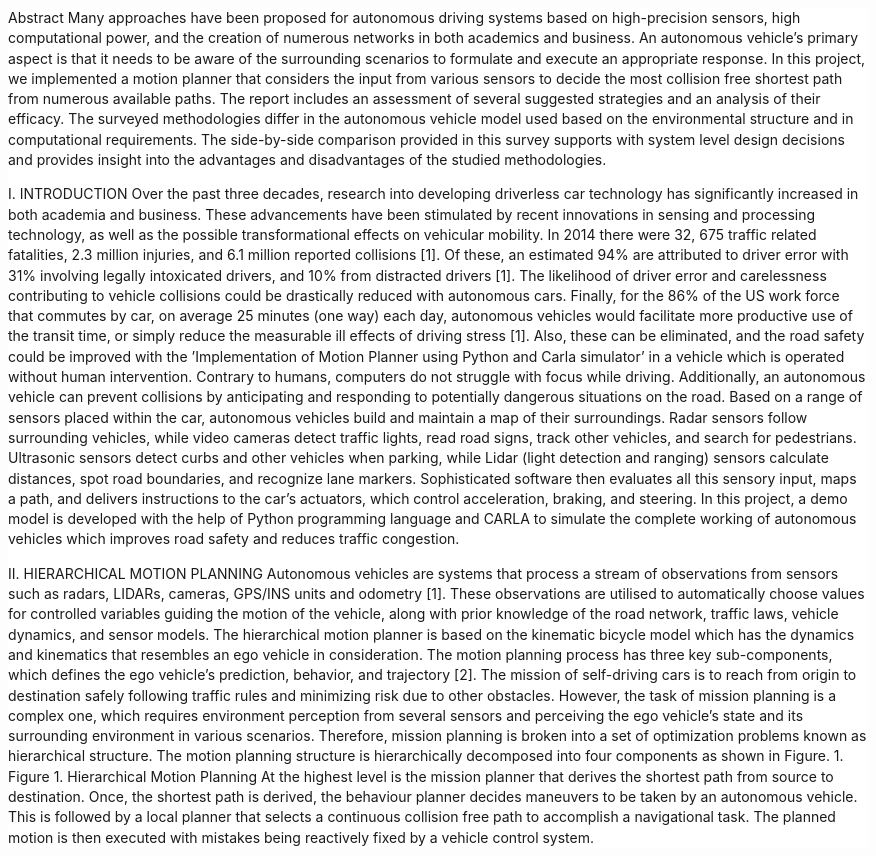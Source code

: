 Abstract
Many approaches have been proposed for autonomous driving systems based on high-precision sensors, high computational power, and the creation of numerous networks in both academics and business. An autonomous vehicle’s primary aspect is that it needs to be aware of the surrounding scenarios to formulate and execute an appropriate response. In this project, we implemented a motion planner that considers the input from various sensors to decide the most collision free shortest path from numerous available paths. The report includes an assessment of several suggested strategies and an analysis of their efficacy. The surveyed methodologies differ in the autonomous vehicle model used based on the environmental structure and in computational requirements. The side-by-side comparison provided in this survey supports with system level design decisions and provides insight into the advantages and disadvantages of the studied methodologies.


I. INTRODUCTION
Over the past three decades, research into developing driverless car technology has significantly increased in both academia and business. These advancements have been stimulated by recent innovations in sensing and processing technology, as well as the possible transformational effects on vehicular mobility. In 2014 there were 32, 675 traffic related fatalities, 2.3 million injuries, and 6.1 million reported collisions [1]. Of these, an estimated 94% are attributed to driver error with 31% involving legally intoxicated drivers, and 10% from distracted drivers [1]. The likelihood of driver error and carelessness contributing to vehicle collisions could be drastically reduced with autonomous cars. Finally, for the 86% of the US work force that commutes by car, on average 25 minutes (one way) each day, autonomous vehicles would facilitate more productive use of the transit time, or simply reduce the measurable ill effects of driving stress [1]. Also, these can be eliminated, and the road safety could be improved with the ’Implementation of Motion Planner using Python and Carla simulator’ in a vehicle which is operated without human intervention. Contrary to humans, computers do not struggle with focus while driving. Additionally, an autonomous vehicle can prevent collisions by anticipating and responding to potentially dangerous situations on the road.
Based on a range of sensors placed within the car, autonomous vehicles build and maintain a map of their surroundings. Radar sensors follow surrounding vehicles, while video cameras detect traffic lights, read road signs, track other vehicles, and search for pedestrians. Ultrasonic sensors detect curbs and other vehicles when parking, while Lidar (light detection and ranging) sensors calculate distances, spot road boundaries, and recognize lane markers. Sophisticated software then evaluates all this sensory input, maps a path, and delivers instructions to the car’s actuators, which control acceleration, braking, and steering.
In this project, a demo model is developed with the help of Python programming language and CARLA to simulate the complete working of autonomous vehicles which improves road safety and reduces traffic congestion.


II. HIERARCHICAL MOTION PLANNING
Autonomous vehicles are systems that process a stream of observations from sensors such as radars, LIDARs, cameras, GPS/INS units and odometry [1]. These observations are utilised to automatically choose values for controlled variables guiding the motion of the vehicle, along with prior knowledge of the road network, traffic laws, vehicle dynamics, and sensor models. The hierarchical motion planner is based on the kinematic bicycle model which has the dynamics and kinematics that resembles an ego vehicle in consideration. The motion planning process has three key sub-components, which defines the ego vehicle’s prediction, behavior, and trajectory [2].
The mission of self-driving cars is to reach from origin to destination safely following traffic rules and minimizing risk due to other obstacles. However, the task of mission planning is a complex one, which requires environment perception from several sensors and perceiving the ego vehicle’s state and its surrounding environment in various scenarios. Therefore, mission planning is broken into a set of optimization problems known as hierarchical structure. The motion planning structure is hierarchically decomposed into four components as shown in Figure. 1.
Figure 1. Hierarchical Motion Planning
At the highest level is the mission planner that derives the shortest path from source to destination. Once, the shortest path is derived, the behaviour planner decides maneuvers to be taken by an autonomous vehicle. This is followed by a local planner that selects a continuous collision free path to accomplish a navigational task. The planned motion is then executed with mistakes being reactively fixed by a vehicle control system.
